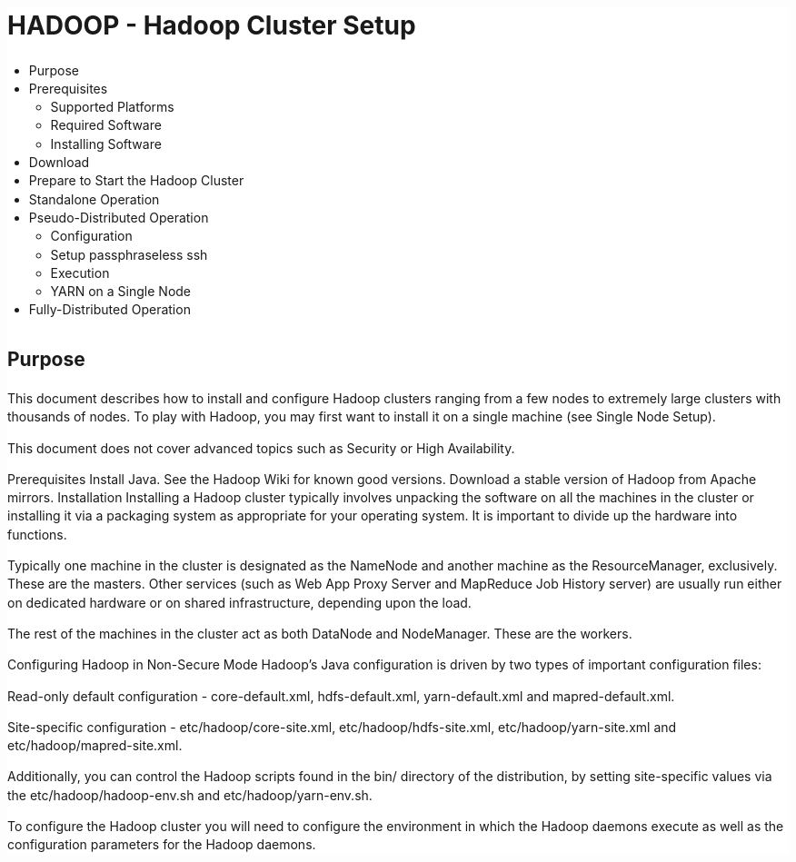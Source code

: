 # HADOOP - Hadoop Cluster Setup

- Purpose
- Prerequisites
  - Supported Platforms
  - Required Software
  - Installing Software
- Download
- Prepare to Start the Hadoop Cluster
- Standalone Operation
- Pseudo-Distributed Operation
  - Configuration
  - Setup passphraseless ssh
  - Execution
  - YARN on a Single Node
- Fully-Distributed Operation

## Purpose

This document describes how to install and configure Hadoop clusters ranging from a few nodes to extremely large clusters with thousands of nodes. To play with Hadoop, you may first want to install it on a single machine (see Single Node Setup).

This document does not cover advanced topics such as Security or High Availability.

Prerequisites
Install Java. See the Hadoop Wiki for known good versions.
Download a stable version of Hadoop from Apache mirrors.
Installation
Installing a Hadoop cluster typically involves unpacking the software on all the machines in the cluster or installing it via a packaging system as appropriate for your operating system. It is important to divide up the hardware into functions.

Typically one machine in the cluster is designated as the NameNode and another machine as the ResourceManager, exclusively. These are the masters. Other services (such as Web App Proxy Server and MapReduce Job History server) are usually run either on dedicated hardware or on shared infrastructure, depending upon the load.

The rest of the machines in the cluster act as both DataNode and NodeManager. These are the workers.

Configuring Hadoop in Non-Secure Mode
Hadoop’s Java configuration is driven by two types of important configuration files:

Read-only default configuration - core-default.xml, hdfs-default.xml, yarn-default.xml and mapred-default.xml.

Site-specific configuration - etc/hadoop/core-site.xml, etc/hadoop/hdfs-site.xml, etc/hadoop/yarn-site.xml and etc/hadoop/mapred-site.xml.

Additionally, you can control the Hadoop scripts found in the bin/ directory of the distribution, by setting site-specific values via the etc/hadoop/hadoop-env.sh and etc/hadoop/yarn-env.sh.

To configure the Hadoop cluster you will need to configure the environment in which the Hadoop daemons execute as well as the configuration parameters for the Hadoop daemons.
